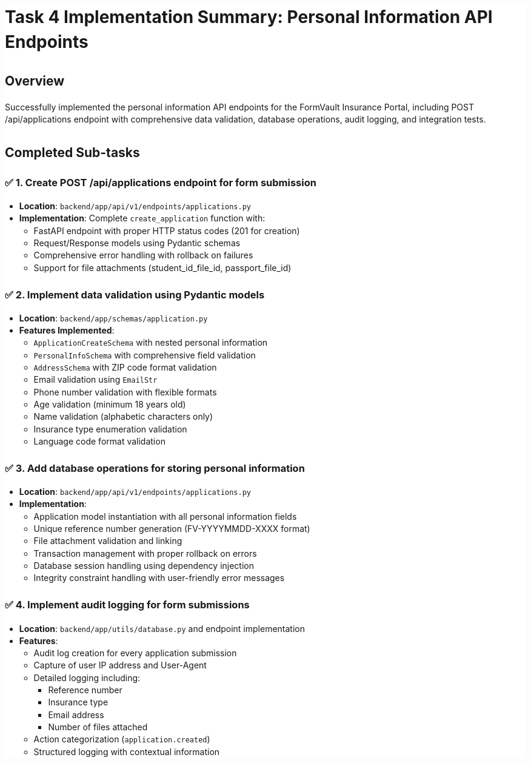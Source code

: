 # Task 4 Implementation Summary: Personal Information API Endpoints

## Overview
Successfully implemented the personal information API endpoints for the FormVault Insurance Portal, including POST /api/applications endpoint with comprehensive data validation, database operations, audit logging, and integration tests.

## Completed Sub-tasks

### ✅ 1. Create POST /api/applications endpoint for form submission
- **Location**: `backend/app/api/v1/endpoints/applications.py`
- **Implementation**: Complete `create_application` function with:
  - FastAPI endpoint with proper HTTP status codes (201 for creation)
  - Request/Response models using Pydantic schemas
  - Comprehensive error handling with rollback on failures
  - Support for file attachments (student_id_file_id, passport_file_id)

### ✅ 2. Implement data validation using Pydantic models
- **Location**: `backend/app/schemas/application.py`
- **Features Implemented**:
  - `ApplicationCreateSchema` with nested personal information
  - `PersonalInfoSchema` with comprehensive field validation
  - `AddressSchema` with ZIP code format validation
  - Email validation using `EmailStr`
  - Phone number validation with flexible formats
  - Age validation (minimum 18 years old)
  - Name validation (alphabetic characters only)
  - Insurance type enumeration validation
  - Language code format validation

### ✅ 3. Add database operations for storing personal information
- **Location**: `backend/app/api/v1/endpoints/applications.py`
- **Implementation**:
  - Application model instantiation with all personal information fields
  - Unique reference number generation (FV-YYYYMMDD-XXXX format)
  - File attachment validation and linking
  - Transaction management with proper rollback on errors
  - Database session handling using dependency injection
  - Integrity constraint handling with user-friendly error messages

### ✅ 4. Implement audit logging for form submissions
- **Location**: `backend/app/utils/database.py` and endpoint implementation
- **Features**:
  - Audit log creation for every application submission
  - Capture of user IP address and User-Agent
  - Detailed logging including:
    - Reference number
    - Insurance type
    - Email address
    - Number of files attached
  - Action categorization (`application.created`)
  - Structured logging with contextual information

